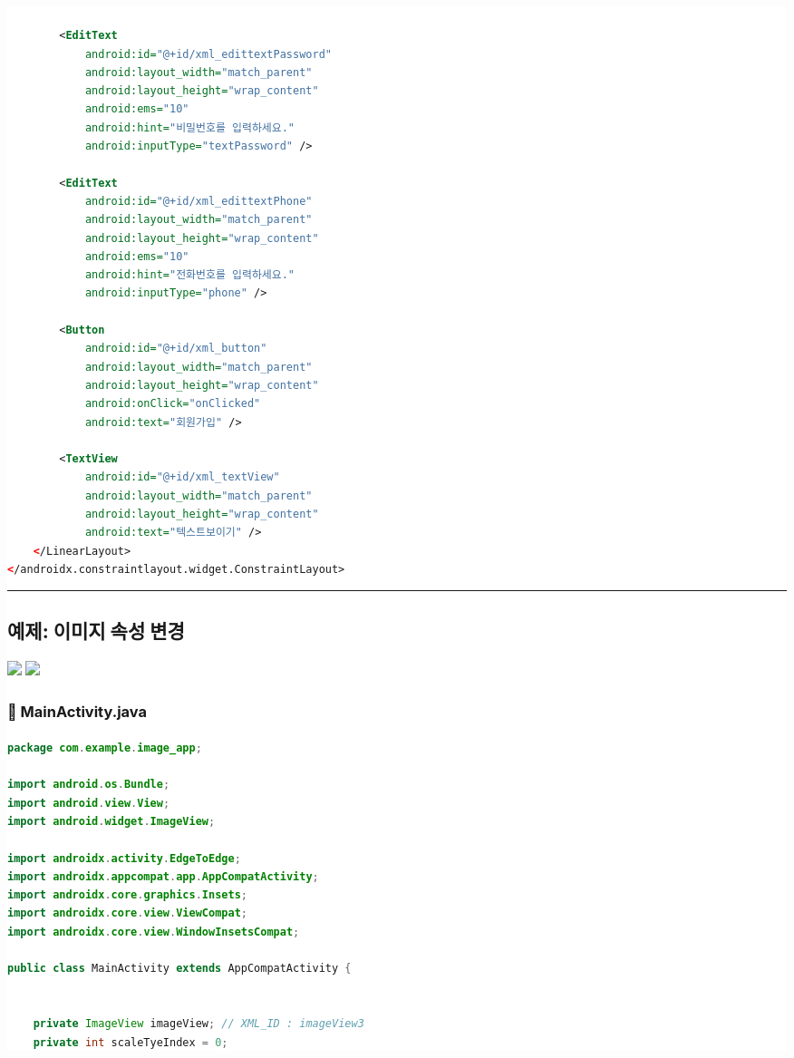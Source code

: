 ```xml

        <EditText
            android:id="@+id/xml_edittextPassword"
            android:layout_width="match_parent"
            android:layout_height="wrap_content"
            android:ems="10"
            android:hint="비밀번호를 입력하세요."
            android:inputType="textPassword" />

        <EditText
            android:id="@+id/xml_edittextPhone"
            android:layout_width="match_parent"
            android:layout_height="wrap_content"
            android:ems="10"
            android:hint="전화번호를 입력하세요."
            android:inputType="phone" />

        <Button
            android:id="@+id/xml_button"
            android:layout_width="match_parent"
            android:layout_height="wrap_content"
            android:onClick="onClicked"
            android:text="회원가입" />

        <TextView
            android:id="@+id/xml_textView"
            android:layout_width="match_parent"
            android:layout_height="wrap_content"
            android:text="텍스트보이기" />
    </LinearLayout>
</androidx.constraintlayout.widget.ConstraintLayout>
```

---

## 예제: 이미지 속성 변경

<p align="left"">
<img src="https://github.com/user-attachments/assets/93c389b3-a284-4572-adae-41cea22d5236" width="300">
<img src="https://github.com/user-attachments/assets/50d5822b-0812-434d-baae-0b0a62241368" width="310">
</p>

### 📌 MainActivity.java

```java
package com.example.image_app;

import android.os.Bundle;
import android.view.View;
import android.widget.ImageView;

import androidx.activity.EdgeToEdge;
import androidx.appcompat.app.AppCompatActivity;
import androidx.core.graphics.Insets;
import androidx.core.view.ViewCompat;
import androidx.core.view.WindowInsetsCompat;

public class MainActivity extends AppCompatActivity {


    private ImageView imageView; // XML_ID : imageView3
    private int scaleTyeIndex = 0;
```